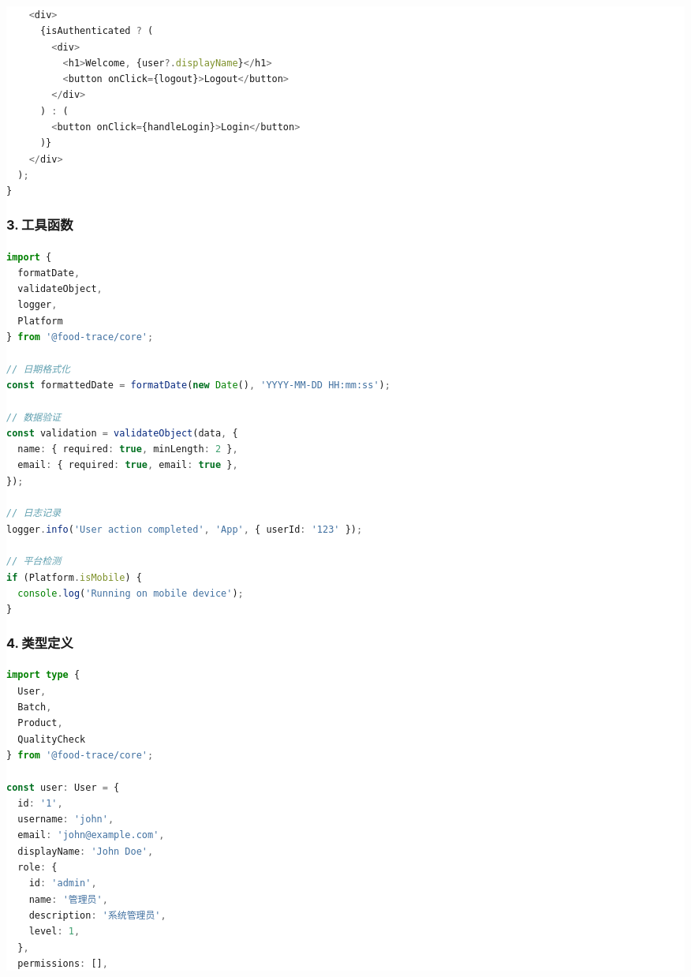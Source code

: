 ```typescript
    <div>
      {isAuthenticated ? (
        <div>
          <h1>Welcome, {user?.displayName}</h1>
          <button onClick={logout}>Logout</button>
        </div>
      ) : (
        <button onClick={handleLogin}>Login</button>
      )}
    </div>
  );
}
```

### 3. 工具函数

```typescript
import { 
  formatDate, 
  validateObject, 
  logger,
  Platform 
} from '@food-trace/core';

// 日期格式化
const formattedDate = formatDate(new Date(), 'YYYY-MM-DD HH:mm:ss');

// 数据验证
const validation = validateObject(data, {
  name: { required: true, minLength: 2 },
  email: { required: true, email: true },
});

// 日志记录
logger.info('User action completed', 'App', { userId: '123' });

// 平台检测
if (Platform.isMobile) {
  console.log('Running on mobile device');
}
```

### 4. 类型定义

```typescript
import type { 
  User, 
  Batch, 
  Product, 
  QualityCheck 
} from '@food-trace/core';

const user: User = {
  id: '1',
  username: 'john',
  email: 'john@example.com',
  displayName: 'John Doe',
  role: {
    id: 'admin',
    name: '管理员',
    description: '系统管理员',
    level: 1,
  },
  permissions: [],
```